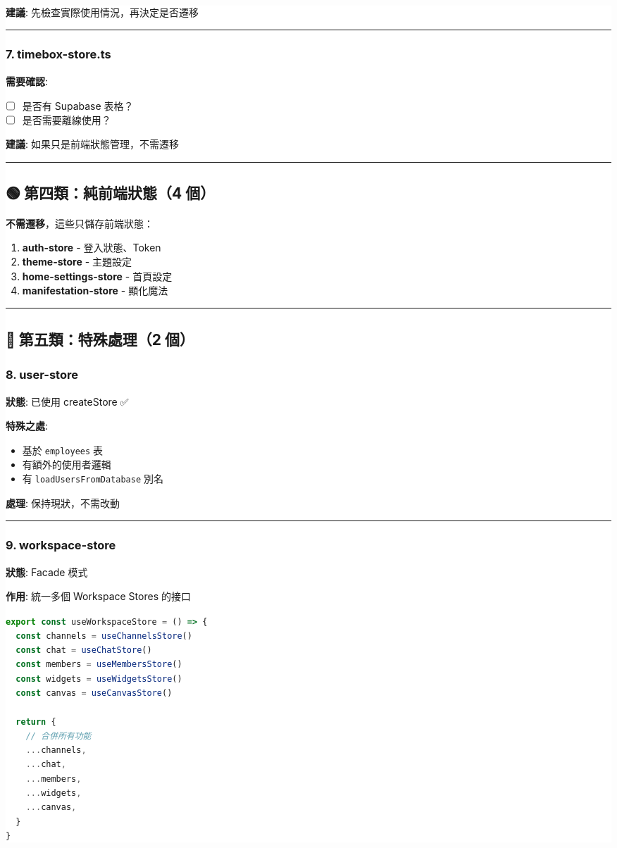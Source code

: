 **建議**: 先檢查實際使用情況，再決定是否遷移

---

### 7. timebox-store.ts

**需要確認**:
- [ ] 是否有 Supabase 表格？
- [ ] 是否需要離線使用？

**建議**: 如果只是前端狀態管理，不需遷移

---

## 🟢 第四類：純前端狀態（4 個）

**不需遷移**，這些只儲存前端狀態：

1. **auth-store** - 登入狀態、Token
2. **theme-store** - 主題設定
3. **home-settings-store** - 首頁設定
4. **manifestation-store** - 顯化魔法

---

## 🔵 第五類：特殊處理（2 個）

### 8. user-store

**狀態**: 已使用 createStore ✅

**特殊之處**:
- 基於 `employees` 表
- 有額外的使用者邏輯
- 有 `loadUsersFromDatabase` 別名

**處理**: 保持現狀，不需改動

---

### 9. workspace-store

**狀態**: Facade 模式

**作用**: 統一多個 Workspace Stores 的接口

```typescript
export const useWorkspaceStore = () => {
  const channels = useChannelsStore()
  const chat = useChatStore()
  const members = useMembersStore()
  const widgets = useWidgetsStore()
  const canvas = useCanvasStore()

  return {
    // 合併所有功能
    ...channels,
    ...chat,
    ...members,
    ...widgets,
    ...canvas,
  }
}
```
